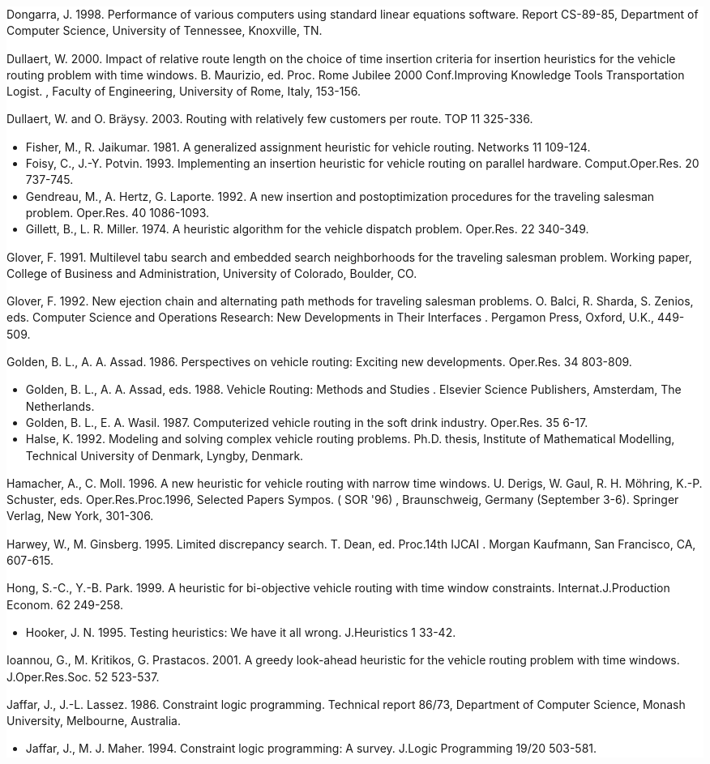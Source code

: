 Dongarra, J. 1998. Performance of various computers using standard linear equations software. Report CS-89-85, Department of Computer Science, University of Tennessee, Knoxville, TN.

Dullaert, W. 2000. Impact of relative route length on the choice of time insertion criteria for insertion heuristics for the vehicle routing problem with time windows. B. Maurizio, ed. Proc. Rome Jubilee 2000 Conf.Improving Knowledge Tools Transportation Logist. , Faculty of Engineering, University of Rome, Italy, 153-156.

Dullaert, W. and O. Bräysy. 2003. Routing with relatively few customers per route. TOP 11 325-336.

- Fisher, M., R. Jaikumar. 1981. A generalized assignment heuristic for vehicle routing. Networks 11 109-124.
- Foisy, C., J.-Y. Potvin. 1993. Implementing an insertion heuristic for vehicle routing on parallel hardware. Comput.Oper.Res. 20 737-745.
- Gendreau, M., A. Hertz, G. Laporte. 1992. A new insertion and postoptimization procedures for the traveling salesman problem. Oper.Res. 40 1086-1093.
- Gillett, B., L. R. Miller. 1974. A heuristic algorithm for the vehicle dispatch problem. Oper.Res. 22 340-349.

Glover, F. 1991. Multilevel tabu search and embedded search neighborhoods for the traveling salesman problem. Working paper, College of Business and Administration, University of Colorado, Boulder, CO.

Glover, F. 1992. New ejection chain and alternating path methods for traveling salesman problems. O. Balci, R. Sharda, S. Zenios, eds. Computer Science and Operations Research: New Developments in Their Interfaces . Pergamon Press, Oxford, U.K., 449-509.

Golden, B. L., A. A. Assad. 1986. Perspectives on vehicle routing: Exciting new developments. Oper.Res. 34 803-809.

- Golden, B. L., A. A. Assad, eds. 1988. Vehicle Routing: Methods and Studies . Elsevier Science Publishers, Amsterdam, The Netherlands.
- Golden, B. L., E. A. Wasil. 1987. Computerized vehicle routing in the soft drink industry. Oper.Res. 35 6-17.
- Halse, K. 1992. Modeling and solving complex vehicle routing problems. Ph.D. thesis, Institute of Mathematical Modelling, Technical University of Denmark, Lyngby, Denmark.

Hamacher, A., C. Moll. 1996. A new heuristic for vehicle routing with narrow time windows. U. Derigs, W. Gaul, R. H. Möhring, K.-P. Schuster, eds. Oper.Res.Proc.1996, Selected Papers Sympos. ( SOR '96) , Braunschweig, Germany (September 3-6). Springer Verlag, New York, 301-306.

Harwey, W., M. Ginsberg. 1995. Limited discrepancy search. T. Dean, ed. Proc.14th IJCAI . Morgan Kaufmann, San Francisco, CA, 607-615.

Hong, S.-C., Y.-B. Park. 1999. A heuristic for bi-objective vehicle routing with time window constraints. Internat.J.Production Econom. 62 249-258.

- Hooker, J. N. 1995. Testing heuristics: We have it all wrong. J.Heuristics 1 33-42.

Ioannou, G., M. Kritikos, G. Prastacos. 2001. A greedy look-ahead heuristic for the vehicle routing problem with time windows. J.Oper.Res.Soc. 52 523-537.

Jaffar, J., J.-L. Lassez. 1986. Constraint logic programming. Technical report 86/73, Department of Computer Science, Monash University, Melbourne, Australia.

- Jaffar, J., M. J. Maher. 1994. Constraint logic programming: A survey. J.Logic Programming 19/20 503-581.
